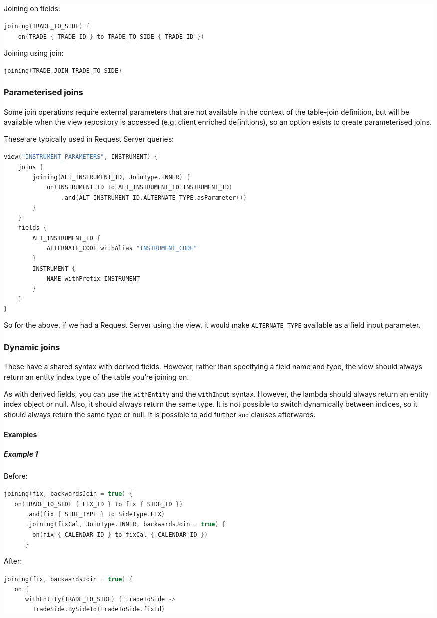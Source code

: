 Joining on fields:

```kotlin
joining(TRADE_TO_SIDE) {
    on(TRADE { TRADE_ID } to TRADE_TO_SIDE { TRADE_ID })
```
Joining using join:

```kotlin
joining(TRADE.JOIN_TRADE_TO_SIDE)
```
### Parameterised joins
Some join operations require external parameters that are not available in the context of the table-join definition, but will be available when the view repository is accessed (e.g. client enriched definitions), so an option exists to create parameterised joins.

These are typically used in Request Server queries:

```kotlin
view("INSTRUMENT_PARAMETERS", INSTRUMENT) {
    joins {
        joining(ALT_INSTRUMENT_ID, JoinType.INNER) {
            on(INSTRUMENT.ID to ALT_INSTRUMENT_ID.INSTRUMENT_ID)
                .and(ALT_INSTRUMENT_ID.ALTERNATE_TYPE.asParameter())
        }
    }
    fields {
        ALT_INSTRUMENT_ID {
            ALTERNATE_CODE withAlias "INSTRUMENT_CODE"
        }
        INSTRUMENT {
            NAME withPrefix INSTRUMENT
        }
    }
}
```

So for the above, if we had a Request Server using the view, it would make `ALTERNATE_TYPE` available as a field input parameter.

### Dynamic joins
These have a shared syntax with derived fields. However, rather than specifying a field name and type, the view should always return an entity index type of the table you’re joining on.

As with derived fields, you can use the `withEntity` and the `withInput` syntax. However, the lambda should always return an entity index object or null. Also, it should always return the same type. It is not possible to switch dynamically between indices, so it should always return the same type or null. It is possible to add further `and` clauses afterwards.

#### Examples

##### Example 1
Before:
```kotlin
joining(fix, backwardsJoin = true) {
   on(TRADE_TO_SIDE { FIX_ID } to fix { SIDE_ID })
      .and(fix { SIDE_TYPE } to SideType.FIX)
      .joining(fixCal, JoinType.INNER, backwardsJoin = true) {
        on(fix { CALENDAR_ID } to fixCal { CALENDAR_ID })
      }
```
After:
```kotlin
joining(fix, backwardsJoin = true) {
   on {
      withEntity(TRADE_TO_SIDE) { tradeToSide ->
        TradeSide.BySideId(tradeToSide.fixId)
```